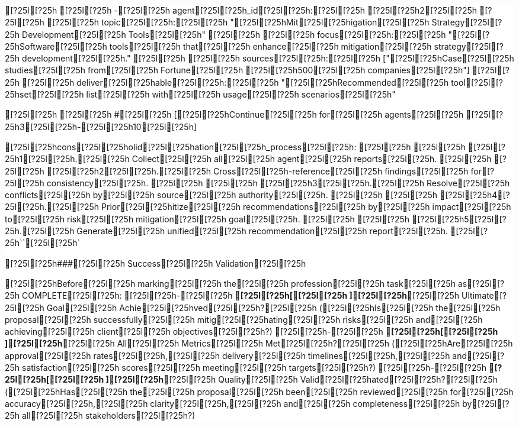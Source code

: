 [?25l[?25h [?25l[?25h -[?25l[?25h agent[?25l[?25h_id[?25l[?25h:[?25l[?25h [?25l[?25h2[?25l[?25h
[?25l[?25h   [?25l[?25h topic[?25l[?25h:[?25l[?25h "[?25l[?25hMit[?25l[?25higation[?25l[?25h Strategy[?25l[?25h Development[?25l[?25h Tools[?25l[?25h"
[?25l[?25h   [?25l[?25h focus[?25l[?25h:[?25l[?25h "[?25l[?25hSoftware[?25l[?25h tools[?25l[?25h that[?25l[?25h enhance[?25l[?25h mitigation[?25l[?25h strategy[?25l[?25h development[?25l[?25h."
[?25l[?25h   [?25l[?25h sources[?25l[?25h:[?25l[?25h ["[?25l[?25hCase[?25l[?25h studies[?25l[?25h from[?25l[?25h Fortune[?25l[?25h [?25l[?25h500[?25l[?25h companies[?25l[?25h"]
[?25l[?25h   [?25l[?25h deliver[?25l[?25hable[?25l[?25h:[?25l[?25h "[?25l[?25hRecommended[?25l[?25h tool[?25l[?25hset[?25l[?25h list[?25l[?25h with[?25l[?25h usage[?25l[?25h scenarios[?25l[?25h"

[?25l[?25h [?25l[?25h #[?25l[?25h [[?25l[?25hContinue[?25l[?25h for[?25l[?25h agents[?25l[?25h [?25l[?25h3[?25l[?25h-[?25l[?25h10[?25l[?25h]

[?25l[?25hcons[?25l[?25holid[?25l[?25hation[?25l[?25h_process[?25l[?25h:
[?25l[?25h [?25l[?25h [?25l[?25h1[?25l[?25h.[?25l[?25h Collect[?25l[?25h all[?25l[?25h agent[?25l[?25h reports[?25l[?25h.
[?25l[?25h [?25l[?25h [?25l[?25h2[?25l[?25h.[?25l[?25h Cross[?25l[?25h-reference[?25l[?25h findings[?25l[?25h for[?25l[?25h consistency[?25l[?25h.
[?25l[?25h [?25l[?25h [?25l[?25h3[?25l[?25h.[?25l[?25h Resolve[?25l[?25h conflicts[?25l[?25h by[?25l[?25h source[?25l[?25h authority[?25l[?25h.
[?25l[?25h [?25l[?25h [?25l[?25h4[?25l[?25h.[?25l[?25h Prior[?25l[?25hitize[?25l[?25h recommendations[?25l[?25h by[?25l[?25h impact[?25l[?25h to[?25l[?25h risk[?25l[?25h mitigation[?25l[?25h goal[?25l[?25h.
[?25l[?25h [?25l[?25h [?25l[?25h5[?25l[?25h.[?25l[?25h Generate[?25l[?25h unified[?25l[?25h recommendation[?25l[?25h report[?25l[?25h.
[?25l[?25h``[?25l[?25h`

[?25l[?25h###[?25l[?25h Success[?25l[?25h Validation[?25l[?25h

[?25l[?25hBefore[?25l[?25h marking[?25l[?25h the[?25l[?25h profession[?25l[?25h task[?25l[?25h as[?25l[?25h COMPLETE[?25l[?25h:
[?25l[?25h-[?25l[?25h **[?25l[?25h[[?25l[?25h ][?25l[?25h**[?25l[?25h Ultimate[?25l[?25h Goal[?25l[?25h Achie[?25l[?25hved[?25l[?25h?[?25l[?25h ([?25l[?25hIs[?25l[?25h the[?25l[?25h proposal[?25l[?25h successfully[?25l[?25h mitig[?25l[?25hating[?25l[?25h risks[?25l[?25h and[?25l[?25h achieving[?25l[?25h client[?25l[?25h objectives[?25l[?25h?)
[?25l[?25h-[?25l[?25h **[?25l[?25h[[?25l[?25h ][?25l[?25h**[?25l[?25h All[?25l[?25h Metrics[?25l[?25h Met[?25l[?25h?[?25l[?25h ([?25l[?25hAre[?25l[?25h approval[?25l[?25h rates[?25l[?25h,[?25l[?25h delivery[?25l[?25h timelines[?25l[?25h,[?25l[?25h and[?25l[?25h satisfaction[?25l[?25h scores[?25l[?25h meeting[?25l[?25h targets[?25l[?25h?)
[?25l[?25h-[?25l[?25h **[?25l[?25h[[?25l[?25h ][?25l[?25h**[?25l[?25h Quality[?25l[?25h Valid[?25l[?25hated[?25l[?25h?[?25l[?25h ([?25l[?25hHas[?25l[?25h the[?25l[?25h proposal[?25l[?25h been[?25l[?25h reviewed[?25l[?25h for[?25l[?25h accuracy[?25l[?25h,[?25l[?25h clarity[?25l[?25h,[?25l[?25h and[?25l[?25h completeness[?25l[?25h by[?25l[?25h all[?25l[?25h stakeholders[?25l[?25h?)

